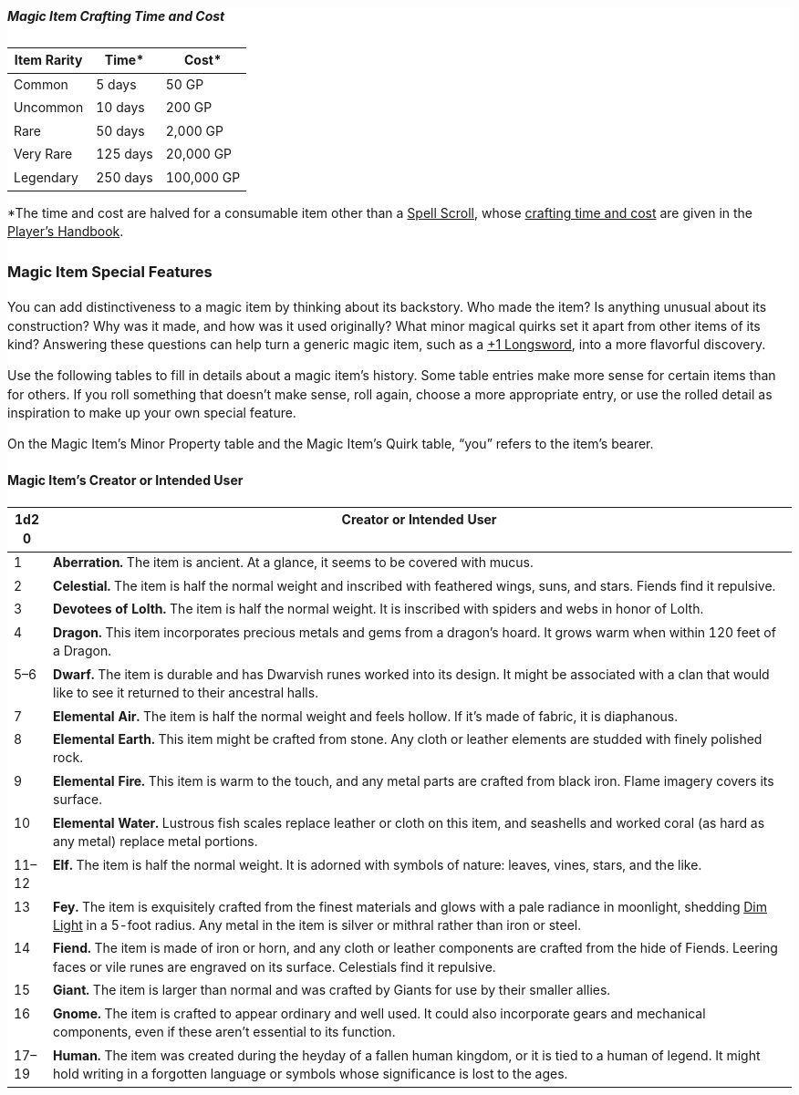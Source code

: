 
##### Magic Item Crafting Time and Cost


| Item Rarity | Time\* | Cost\* |
| --- | --- | --- |
| Common | 5 days | 50 GP |
| Uncommon | 10 days | 200 GP |
| Rare | 50 days | 2,000 GP |
| Very Rare | 125 days | 20,000 GP |
| Legendary | 250 days | 100,000 GP |

\*The time and cost are halved for a consumable item other than a [Spell Scroll](/magic-items/9229085-spell-scroll), whose [crafting time and cost](/sources/dnd/phb-2024/equipment#SpellScrollCosts) are given in the [Player’s Handbook](/sources/dnd/phb-2024).


### Magic Item Special Features

You can add distinctiveness to a magic item by thinking about its backstory. Who made the item? Is anything unusual about its construction? Why was it made, and how was it used originally? What minor magical quirks set it apart from other items of its kind? Answering these questions can help turn a generic magic item, such as a [+1 Longsword](/magic-items/5245-longsword-1), into a more flavorful discovery.

Use the following tables to fill in details about a magic item’s history. Some table entries make more sense for certain items than for others. If you roll something that doesn’t make sense, roll again, choose a more appropriate entry, or use the rolled detail as inspiration to make up your own special feature.

On the Magic Item’s Minor Property table and the Magic Item’s Quirk table, “you” refers to the item’s bearer.


#### Magic Item’s Creator or Intended User


| 1d20 | Creator or Intended User |
| --- | --- |
| 1 | **Aberration.** The item is ancient. At a glance, it seems to be covered with mucus. |
| 2 | **Celestial.** The item is half the normal weight and inscribed with feathered wings, suns, and stars. Fiends find it repulsive. |
| 3 | **Devotees of Lolth.** The item is half the normal weight. It is inscribed with spiders and webs in honor of Lolth. |
| 4 | **Dragon.** This item incorporates precious metals and gems from a dragon’s hoard. It grows warm when within 120 feet of a Dragon. |
| 5–6 | **Dwarf.** The item is durable and has Dwarvish runes worked into its design. It might be associated with a clan that would like to see it returned to their ancestral halls. |
| 7 | **Elemental Air.** The item is half the normal weight and feels hollow. If it’s made of fabric, it is diaphanous. |
| 8 | **Elemental Earth.** This item might be crafted from stone. Any cloth or leather elements are studded with finely polished rock. |
| 9 | **Elemental Fire.** This item is warm to the touch, and any metal parts are crafted from black iron. Flame imagery covers its surface. |
| 10 | **Elemental Water.** Lustrous fish scales replace leather or cloth on this item, and seashells and worked coral (as hard as any metal) replace metal portions. |
| 11–12 | **Elf.** The item is half the normal weight. It is adorned with symbols of nature: leaves, vines, stars, and the like. |
| 13 | **Fey.** The item is exquisitely crafted from the finest materials and glows with a pale radiance in moonlight, shedding [Dim Light](/sources/dnd/free-rules/rules-glossary#DimLight) in a 5-foot radius. Any metal in the item is silver or mithral rather than iron or steel. |
| 14 | **Fiend.** The item is made of iron or horn, and any cloth or leather components are crafted from the hide of Fiends. Leering faces or vile runes are engraved on its surface. Celestials find it repulsive. |
| 15 | **Giant.** The item is larger than normal and was crafted by Giants for use by their smaller allies. |
| 16 | **Gnome.** The item is crafted to appear ordinary and well used. It could also incorporate gears and mechanical components, even if these aren’t essential to its function. |
| 17–19 | **Human.** The item was created during the heyday of a fallen human kingdom, or it is tied to a human of legend. It might hold writing in a forgotten language or symbols whose significance is lost to the ages. |
